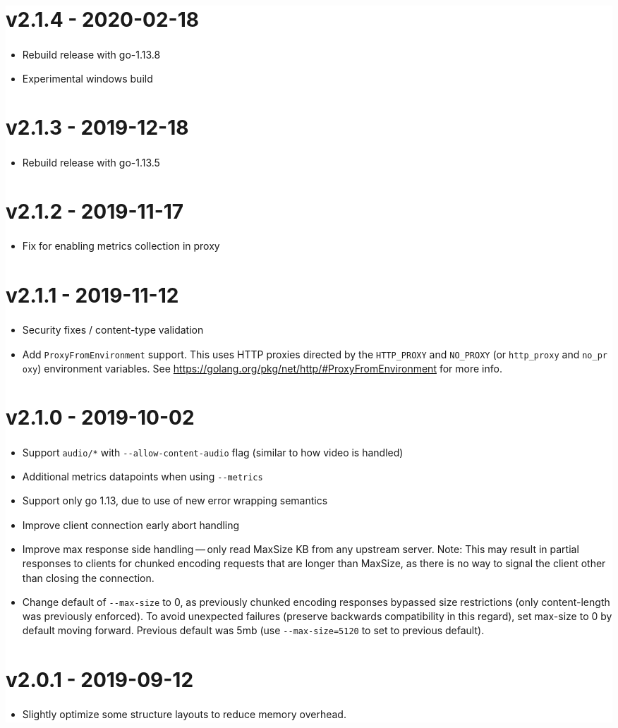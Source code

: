 # v2.1.4 - 2020-02-18

- Rebuild release with go-1.13.8

- Experimental windows build

# v2.1.3 - 2019-12-18

- Rebuild release with go-1.13.5

# v2.1.2 - 2019-11-17

- Fix for enabling metrics collection in proxy

# v2.1.1 - 2019-11-12

- Security fixes / content-type validation

- Add `ProxyFromEnvironment` support. This uses HTTP proxies directed by
  the `HTTP_PROXY` and `NO_PROXY` (or `http_proxy` and `no_proxy`)
  environment variables. See
  <https://golang.org/pkg/net/http/#ProxyFromEnvironment> for more info.

# v2.1.0 - 2019-10-02

- Support `audio/*` with `--allow-content-audio` flag (similar to how
  video is handled)

- Additional metrics datapoints when using `--metrics`

- Support only go 1.13, due to use of new error wrapping semantics

- Improve client connection early abort handling

- Improve max response side handling — only read MaxSize KB from any
  upstream server. Note: This may result in partial responses to clients
  for chunked encoding requests that are longer than MaxSize, as there
  is no way to signal the client other than closing the connection.

- Change default of `--max-size` to 0, as previously chunked encoding
  responses bypassed size restrictions (only content-length was
  previously enforced). To avoid unexpected failures (preserve backwards
  compatibility in this regard), set max-size to 0 by default moving
  forward. Previous default was 5mb (use `--max-size=5120` to set to
  previous default).

# v2.0.1 - 2019-09-12

- Slightly optimize some structure layouts to reduce memory overhead.
